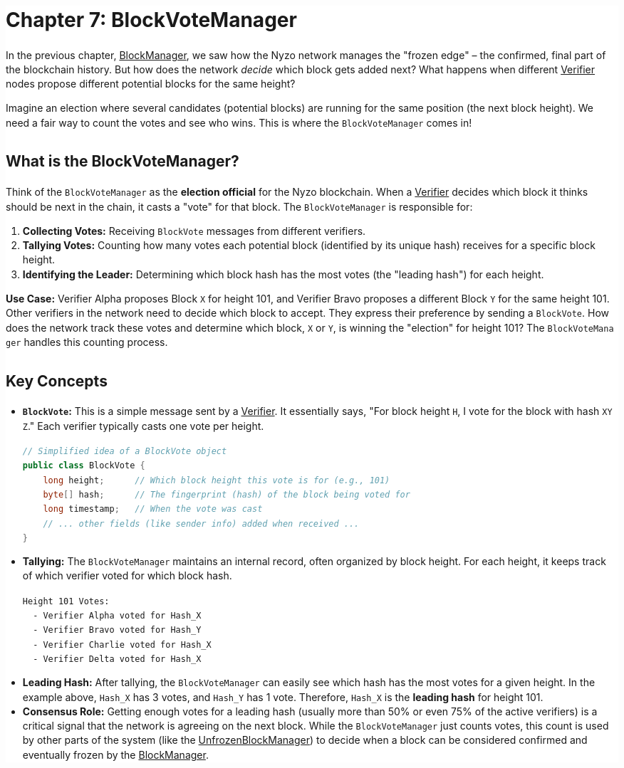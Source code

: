 # Chapter 7: BlockVoteManager

In the previous chapter, [BlockManager](06_blockmanager_.md), we saw how the Nyzo network manages the "frozen edge" – the confirmed, final part of the blockchain history. But how does the network *decide* which block gets added next? What happens when different [Verifier](13_verifier_.md) nodes propose different potential blocks for the same height?

Imagine an election where several candidates (potential blocks) are running for the same position (the next block height). We need a fair way to count the votes and see who wins. This is where the `BlockVoteManager` comes in!

## What is the BlockVoteManager?

Think of the `BlockVoteManager` as the **election official** for the Nyzo blockchain. When a [Verifier](13_verifier_.md) decides which block it thinks should be next in the chain, it casts a "vote" for that block. The `BlockVoteManager` is responsible for:

1.  **Collecting Votes:** Receiving `BlockVote` messages from different verifiers.
2.  **Tallying Votes:** Counting how many votes each potential block (identified by its unique hash) receives for a specific block height.
3.  **Identifying the Leader:** Determining which block hash has the most votes (the "leading hash") for each height.

**Use Case:** Verifier Alpha proposes Block `X` for height 101, and Verifier Bravo proposes a different Block `Y` for the same height 101. Other verifiers in the network need to decide which block to accept. They express their preference by sending a `BlockVote`. How does the network track these votes and determine which block, `X` or `Y`, is winning the "election" for height 101? The `BlockVoteManager` handles this counting process.

## Key Concepts

*   **`BlockVote`:** This is a simple message sent by a [Verifier](13_verifier_.md). It essentially says, "For block height `H`, I vote for the block with hash `XYZ`." Each verifier typically casts one vote per height.
    ```java
    // Simplified idea of a BlockVote object
    public class BlockVote {
        long height;      // Which block height this vote is for (e.g., 101)
        byte[] hash;      // The fingerprint (hash) of the block being voted for
        long timestamp;   // When the vote was cast
        // ... other fields (like sender info) added when received ...
    }
    ```
*   **Tallying:** The `BlockVoteManager` maintains an internal record, often organized by block height. For each height, it keeps track of which verifier voted for which block hash.
    ```
    Height 101 Votes:
      - Verifier Alpha voted for Hash_X
      - Verifier Bravo voted for Hash_Y
      - Verifier Charlie voted for Hash_X
      - Verifier Delta voted for Hash_X
    ```
*   **Leading Hash:** After tallying, the `BlockVoteManager` can easily see which hash has the most votes for a given height. In the example above, `Hash_X` has 3 votes, and `Hash_Y` has 1 vote. Therefore, `Hash_X` is the **leading hash** for height 101.
*   **Consensus Role:** Getting enough votes for a leading hash (usually more than 50% or even 75% of the active verifiers) is a critical signal that the network is agreeing on the next block. While the `BlockVoteManager` just counts votes, this count is used by other parts of the system (like the [UnfrozenBlockManager](08_unfrozenblockmanager_.md)) to decide when a block can be considered confirmed and eventually frozen by the [BlockManager](06_blockmanager_.md).
